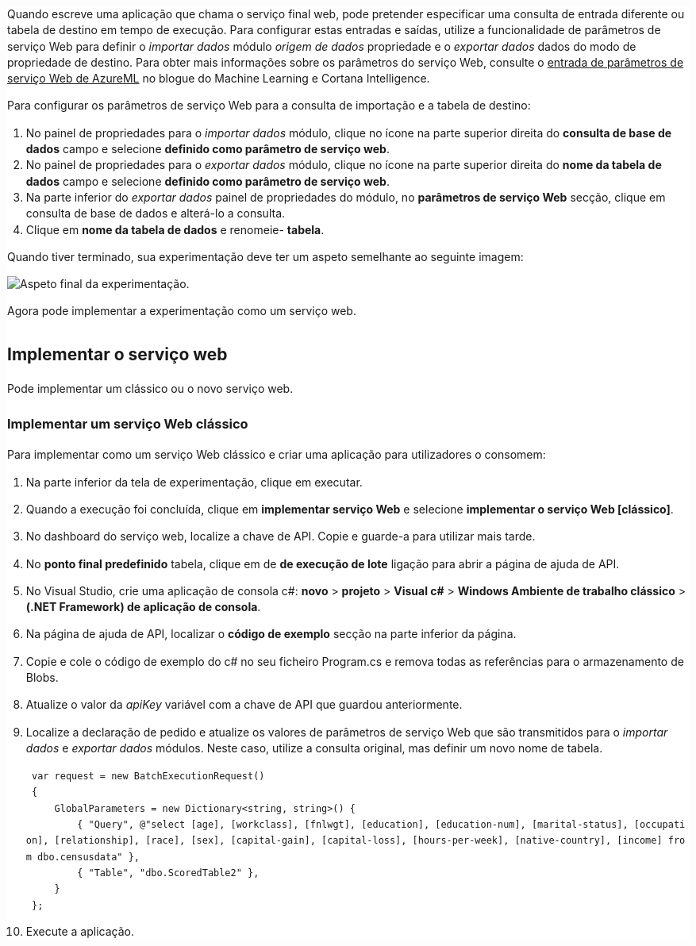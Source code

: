 Quando escreve uma aplicação que chama o serviço final web, pode pretender especificar uma consulta de entrada diferente ou tabela de destino em tempo de execução. Para configurar estas entradas e saídas, utilize a funcionalidade de parâmetros de serviço Web para definir o *importar dados* módulo *origem de dados* propriedade e o *exportar dados* dados do modo de propriedade de destino.  Para obter mais informações sobre os parâmetros do serviço Web, consulte o [entrada de parâmetros de serviço Web de AzureML](https://blogs.technet.microsoft.com/machinelearning/2014/11/25/azureml-web-service-parameters/) no blogue do Machine Learning e Cortana Intelligence.

Para configurar os parâmetros de serviço Web para a consulta de importação e a tabela de destino:

1. No painel de propriedades para o *importar dados* módulo, clique no ícone na parte superior direita do **consulta de base de dados** campo e selecione **definido como parâmetro de serviço web**.
2. No painel de propriedades para o *exportar dados* módulo, clique no ícone na parte superior direita do **nome da tabela de dados** campo e selecione **definido como parâmetro de serviço web**.
3. Na parte inferior do *exportar dados* painel de propriedades do módulo, no **parâmetros de serviço Web** secção, clique em consulta de base de dados e alterá-lo a consulta.
4. Clique em **nome da tabela de dados** e renomeie- **tabela**.

Quando tiver terminado, sua experimentação deve ter um aspeto semelhante ao seguinte imagem:

![Aspeto final da experimentação.](./media/web-services-that-use-import-export-modules/experiment-with-import-data-added.png)

Agora pode implementar a experimentação como um serviço web.

## <a name="deploy-the-web-service"></a>Implementar o serviço web
Pode implementar um clássico ou o novo serviço web.

### <a name="deploy-a-classic-web-service"></a>Implementar um serviço Web clássico
Para implementar como um serviço Web clássico e criar uma aplicação para utilizadores o consomem:

1. Na parte inferior da tela de experimentação, clique em executar.
2. Quando a execução foi concluída, clique em **implementar serviço Web** e selecione **implementar o serviço Web [clássico]**.
3. No dashboard do serviço web, localize a chave de API. Copie e guarde-a para utilizar mais tarde.
4. No **ponto final predefinido** tabela, clique em de **de execução de lote** ligação para abrir a página de ajuda de API.
5. No Visual Studio, crie uma aplicação de consola c#: **novo** > **projeto** > **Visual c#** > **Windows Ambiente de trabalho clássico** > **(.NET Framework) de aplicação de consola**.
6. Na página de ajuda de API, localizar o **código de exemplo** secção na parte inferior da página.
7. Copie e cole o código de exemplo do c# no seu ficheiro Program.cs e remova todas as referências para o armazenamento de Blobs.
8. Atualize o valor da *apiKey* variável com a chave de API que guardou anteriormente.
9. Localize a declaração de pedido e atualize os valores de parâmetros de serviço Web que são transmitidos para o *importar dados* e *exportar dados* módulos. Neste caso, utilize a consulta original, mas definir um novo nome de tabela.
   
        var request = new BatchExecutionRequest() 
        {           
            GlobalParameters = new Dictionary<string, string>() {
                { "Query", @"select [age], [workclass], [fnlwgt], [education], [education-num], [marital-status], [occupation], [relationship], [race], [sex], [capital-gain], [capital-loss], [hours-per-week], [native-country], [income] from dbo.censusdata" },
                { "Table", "dbo.ScoredTable2" },
            }
        };
10. Execute a aplicação. 
